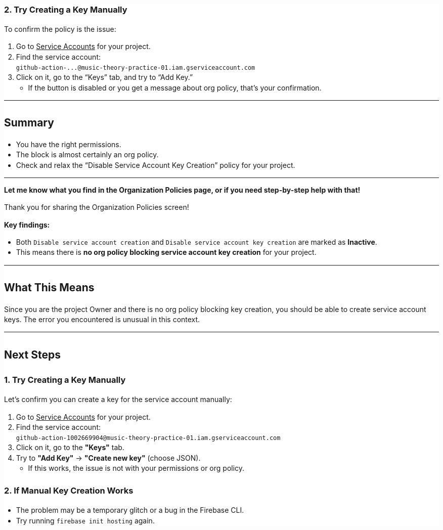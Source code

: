 
### 2. **Try Creating a Key Manually**

To confirm the policy is the issue:
1. Go to [Service Accounts](https://console.cloud.google.com/iam-admin/serviceaccounts) for your project.
2. Find the service account:  
   `github-action-...@music-theory-practice-01.iam.gserviceaccount.com`
3. Click on it, go to the “Keys” tab, and try to “Add Key.”
   - If the button is disabled or you get a message about org policy, that’s your confirmation.

---

## **Summary**

- You have the right permissions.
- The block is almost certainly an org policy.
- Check and relax the “Disable Service Account Key Creation” policy for your project.

---

**Let me know what you find in the Organization Policies page, or if you need step-by-step help with that!**

Thank you for sharing the Organization Policies screen!

**Key findings:**
- Both `Disable service account creation` and `Disable service account key creation` are marked as **Inactive**.
- This means there is **no org policy blocking service account key creation** for your project.

---

## What This Means

Since you are the project Owner and there is no org policy blocking key creation, you should be able to create service account keys. The error you encountered is unusual in this context.

---

## Next Steps

### 1. **Try Creating a Key Manually**
Let’s confirm you can create a key for the service account manually:
1. Go to [Service Accounts](https://console.cloud.google.com/iam-admin/serviceaccounts) for your project.
2. Find the service account:  
   `github-action-1002669904@music-theory-practice-01.iam.gserviceaccount.com`
3. Click on it, go to the **"Keys"** tab.
4. Try to **"Add Key"** → **"Create new key"** (choose JSON).
   - If this works, the issue is not with your permissions or org policy.

### 2. **If Manual Key Creation Works**
- The problem may be a temporary glitch or a bug in the Firebase CLI.
- Try running `firebase init hosting` again.
